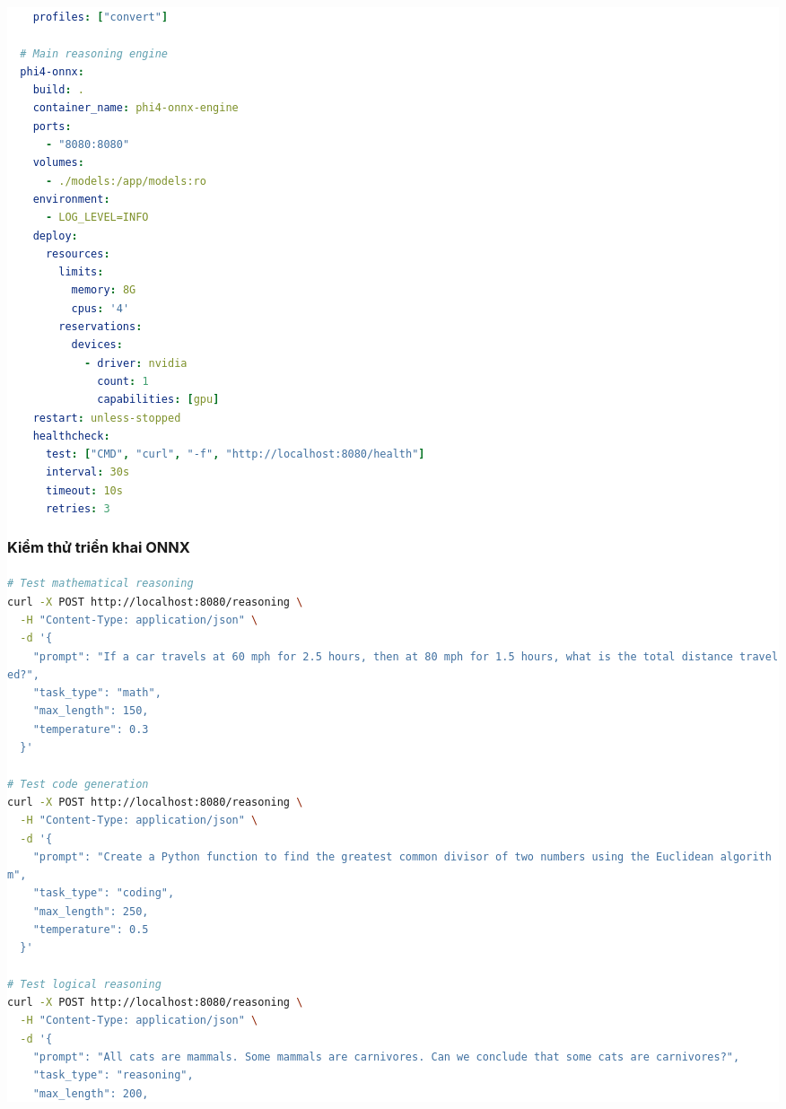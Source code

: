 ```yaml
    profiles: ["convert"]

  # Main reasoning engine
  phi4-onnx:
    build: .
    container_name: phi4-onnx-engine
    ports:
      - "8080:8080"
    volumes:
      - ./models:/app/models:ro
    environment:
      - LOG_LEVEL=INFO
    deploy:
      resources:
        limits:
          memory: 8G
          cpus: '4'
        reservations:
          devices:
            - driver: nvidia
              count: 1
              capabilities: [gpu]
    restart: unless-stopped
    healthcheck:
      test: ["CMD", "curl", "-f", "http://localhost:8080/health"]
      interval: 30s
      timeout: 10s
      retries: 3
```

### Kiểm thử triển khai ONNX

```bash
# Test mathematical reasoning
curl -X POST http://localhost:8080/reasoning \
  -H "Content-Type: application/json" \
  -d '{
    "prompt": "If a car travels at 60 mph for 2.5 hours, then at 80 mph for 1.5 hours, what is the total distance traveled?",
    "task_type": "math",
    "max_length": 150,
    "temperature": 0.3
  }'

# Test code generation
curl -X POST http://localhost:8080/reasoning \
  -H "Content-Type: application/json" \
  -d '{
    "prompt": "Create a Python function to find the greatest common divisor of two numbers using the Euclidean algorithm",
    "task_type": "coding",
    "max_length": 250,
    "temperature": 0.5
  }'

# Test logical reasoning
curl -X POST http://localhost:8080/reasoning \
  -H "Content-Type: application/json" \
  -d '{
    "prompt": "All cats are mammals. Some mammals are carnivores. Can we conclude that some cats are carnivores?",
    "task_type": "reasoning",
    "max_length": 200,
```
